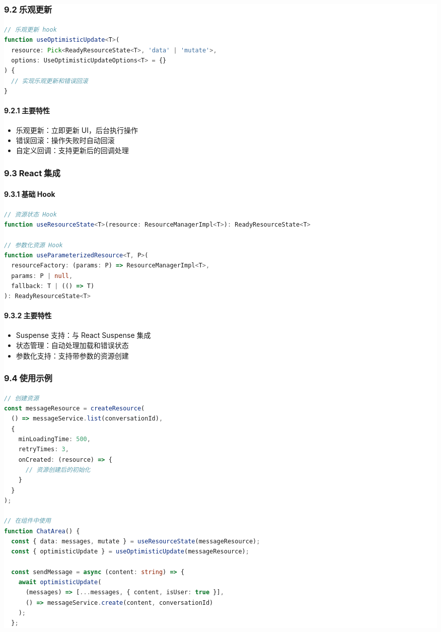 ### 9.2 乐观更新

```typescript
// 乐观更新 hook
function useOptimisticUpdate<T>(
  resource: Pick<ReadyResourceState<T>, 'data' | 'mutate'>,
  options: UseOptimisticUpdateOptions<T> = {}
) {
  // 实现乐观更新和错误回滚
}
```

#### 9.2.1 主要特性
- 乐观更新：立即更新 UI，后台执行操作
- 错误回滚：操作失败时自动回滚
- 自定义回调：支持更新后的回调处理

### 9.3 React 集成

#### 9.3.1 基础 Hook
```typescript
// 资源状态 Hook
function useResourceState<T>(resource: ResourceManagerImpl<T>): ReadyResourceState<T>

// 参数化资源 Hook
function useParameterizedResource<T, P>(
  resourceFactory: (params: P) => ResourceManagerImpl<T>,
  params: P | null,
  fallback: T | (() => T)
): ReadyResourceState<T>
```

#### 9.3.2 主要特性
- Suspense 支持：与 React Suspense 集成
- 状态管理：自动处理加载和错误状态
- 参数化支持：支持带参数的资源创建

### 9.4 使用示例

```typescript
// 创建资源
const messageResource = createResource(
  () => messageService.list(conversationId),
  {
    minLoadingTime: 500,
    retryTimes: 3,
    onCreated: (resource) => {
      // 资源创建后的初始化
    }
  }
);

// 在组件中使用
function ChatArea() {
  const { data: messages, mutate } = useResourceState(messageResource);
  const { optimisticUpdate } = useOptimisticUpdate(messageResource);

  const sendMessage = async (content: string) => {
    await optimisticUpdate(
      (messages) => [...messages, { content, isUser: true }],
      () => messageService.create(content, conversationId)
    );
  };

```